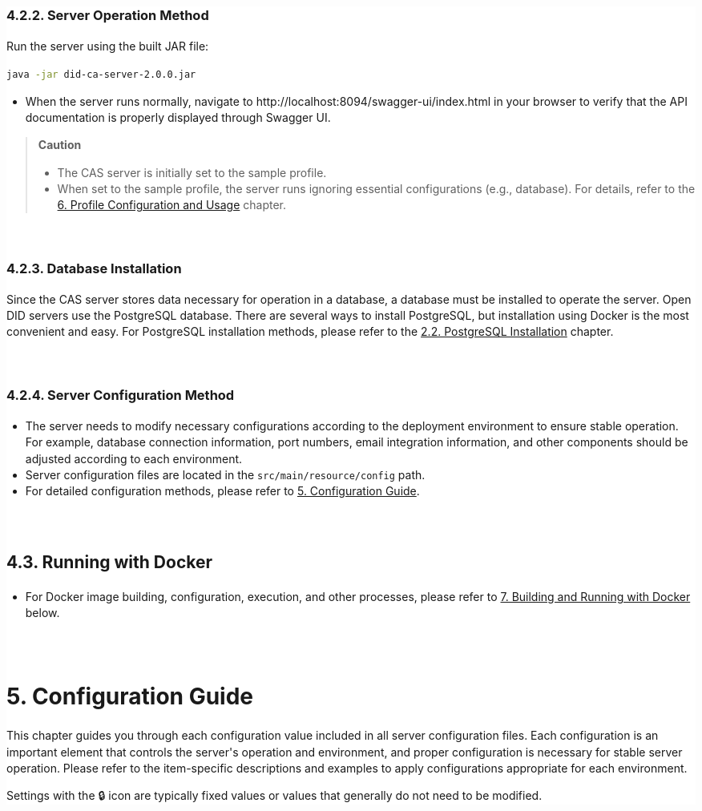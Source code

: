 ### 4.2.2. Server Operation Method
Run the server using the built JAR file:

```bash
java -jar did-ca-server-2.0.0.jar
```

- When the server runs normally, navigate to http://localhost:8094/swagger-ui/index.html in your browser to verify that the API documentation is properly displayed through Swagger UI.

> **Caution**
> - The CAS server is initially set to the sample profile.
> - When set to the sample profile, the server runs ignoring essential configurations (e.g., database). For details, refer to the [6. Profile Configuration and Usage](#6-profile-configuration-and-usage) chapter.

<br/>

### 4.2.3. Database Installation
Since the CAS server stores data necessary for operation in a database, a database must be installed to operate the server. Open DID servers use the PostgreSQL database. There are several ways to install PostgreSQL, but installation using Docker is the most convenient and easy. For PostgreSQL installation methods, please refer to the [2.2. PostgreSQL Installation](#22-postgresql-installation) chapter.

<br/>

### 4.2.4. Server Configuration Method
- The server needs to modify necessary configurations according to the deployment environment to ensure stable operation. For example, database connection information, port numbers, email integration information, and other components should be adjusted according to each environment.
- Server configuration files are located in the `src/main/resource/config` path.
- For detailed configuration methods, please refer to [5. Configuration Guide](#5-configuration-guide).

<br/>

## 4.3. Running with Docker
- For Docker image building, configuration, execution, and other processes, please refer to [7. Building and Running with Docker](#7-building-and-running-with-docker) below.

<br/>

# 5. Configuration Guide

This chapter guides you through each configuration value included in all server configuration files. Each configuration is an important element that controls the server's operation and environment, and proper configuration is necessary for stable server operation. Please refer to the item-specific descriptions and examples to apply configurations appropriate for each environment.

Settings with the 🔒 icon are typically fixed values or values that generally do not need to be modified.

